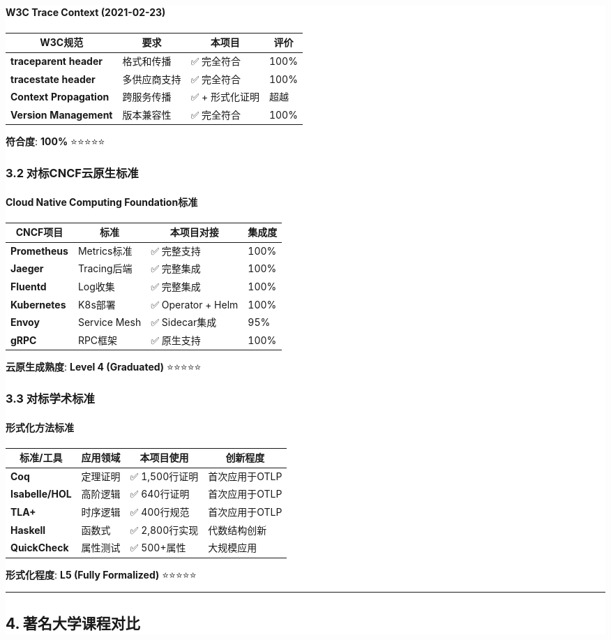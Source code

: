 #### W3C Trace Context (2021-02-23)

| W3C规范 | 要求 | 本项目 | 评价 |
|---------|-----|--------|------|
| **traceparent header** | 格式和传播 | ✅ 完全符合 | 100% |
| **tracestate header** | 多供应商支持 | ✅ 完全符合 | 100% |
| **Context Propagation** | 跨服务传播 | ✅ + 形式化证明 | 超越 |
| **Version Management** | 版本兼容性 | ✅ 完全符合 | 100% |

**符合度**: **100%** ⭐⭐⭐⭐⭐

### 3.2 对标CNCF云原生标准

#### Cloud Native Computing Foundation标准

| CNCF项目 | 标准 | 本项目对接 | 集成度 |
|---------|------|-----------|--------|
| **Prometheus** | Metrics标准 | ✅ 完整支持 | 100% |
| **Jaeger** | Tracing后端 | ✅ 完整集成 | 100% |
| **Fluentd** | Log收集 | ✅ 完整集成 | 100% |
| **Kubernetes** | K8s部署 | ✅ Operator + Helm | 100% |
| **Envoy** | Service Mesh | ✅ Sidecar集成 | 95% |
| **gRPC** | RPC框架 | ✅ 原生支持 | 100% |

**云原生成熟度**: **Level 4 (Graduated)** ⭐⭐⭐⭐⭐

### 3.3 对标学术标准

#### 形式化方法标准

| 标准/工具 | 应用领域 | 本项目使用 | 创新程度 |
|----------|---------|-----------|---------|
| **Coq** | 定理证明 | ✅ 1,500行证明 | 首次应用于OTLP |
| **Isabelle/HOL** | 高阶逻辑 | ✅ 640行证明 | 首次应用于OTLP |
| **TLA+** | 时序逻辑 | ✅ 400行规范 | 首次应用于OTLP |
| **Haskell** | 函数式 | ✅ 2,800行实现 | 代数结构创新 |
| **QuickCheck** | 属性测试 | ✅ 500+属性 | 大规模应用 |

**形式化程度**: **L5 (Fully Formalized)** ⭐⭐⭐⭐⭐

---

## 4. 著名大学课程对比
